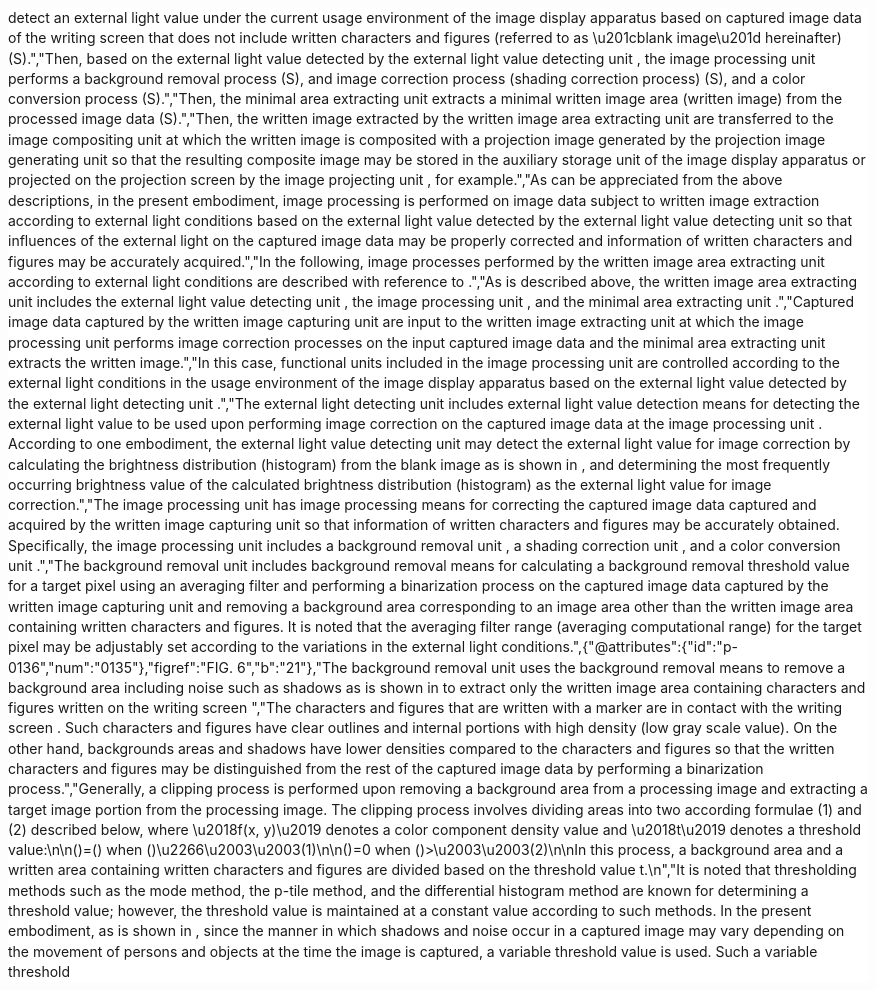 detect an external light value under the current usage environment of the image display apparatus based on captured image data of the writing screen that does not include written characters and figures (referred to as \u201cblank image\u201d hereinafter) (S).","Then, based on the external light value detected by the external light value detecting unit , the image processing unit  performs a background removal process (S), and image correction process (shading correction process) (S), and a color conversion process (S).","Then, the minimal area extracting unit  extracts a minimal written image area (written image) from the processed image data (S).","Then, the written image extracted by the written image area extracting unit  are transferred to the image compositing unit  at which the written image is composited with a projection image generated by the projection image generating unit  so that the resulting composite image may be stored in the auxiliary storage unit  of the image display apparatus or projected on the projection screen by the image projecting unit , for example.","As can be appreciated from the above descriptions, in the present embodiment, image processing is performed on image data subject to written image extraction according to external light conditions based on the external light value detected by the external light value detecting unit  so that influences of the external light on the captured image data may be properly corrected and information of written characters and figures may be accurately acquired.","In the following, image processes performed by the written image area extracting unit  according to external light conditions are described with reference to .","As is described above, the written image area extracting unit  includes the external light value detecting unit , the image processing unit , and the minimal area extracting unit .","Captured image data captured by the written image capturing unit  are input to the written image extracting unit  at which the image processing unit  performs image correction processes on the input captured image data and the minimal area extracting unit  extracts the written image.","In this case, functional units included in the image processing unit  are controlled according to the external light conditions in the usage environment of the image display apparatus based on the external light value detected by the external light detecting unit .","The external light detecting unit  includes external light value detection means  for detecting the external light value to be used upon performing image correction on the captured image data at the image processing unit . According to one embodiment, the external light value detecting unit  may detect the external light value for image correction by calculating the brightness distribution (histogram) from the blank image as is shown in , and determining the most frequently occurring brightness value of the calculated brightness distribution (histogram) as the external light value for image correction.","The image processing unit  has image processing means for correcting the captured image data captured and acquired by the written image capturing unit  so that information of written characters and figures may be accurately obtained. Specifically, the image processing unit  includes a background removal unit , a shading correction unit , and a color conversion unit .","The background removal unit  includes background removal means  for calculating a background removal threshold value for a target pixel using an averaging filter and performing a binarization process on the captured image data captured by the written image capturing unit  and removing a background area corresponding to an image area other than the written image area containing written characters and figures. It is noted that the averaging filter range (averaging computational range) for the target pixel may be adjustably set according to the variations in the external light conditions.",{"@attributes":{"id":"p-0136","num":"0135"},"figref":"FIG. 6","b":"21"},"The background removal unit  uses the background removal means  to remove a background area including noise such as shadows as is shown in  to extract only the written image area containing characters and figures written on the writing screen ","The characters and figures that are written with a marker are in contact with the writing screen . Such characters and figures have clear outlines and internal portions with high density (low gray scale value). On the other hand, backgrounds areas and shadows have lower densities compared to the characters and figures so that the written characters and figures may be distinguished from the rest of the captured image data by performing a binarization process.","Generally, a clipping process is performed upon removing a background area from a processing image and extracting a target image portion from the processing image. The clipping process involves dividing areas into two according formulae (1) and (2) described below, where \u2018f(x, y)\u2019 denotes a color component density value and \u2018t\u2019 denotes a threshold value:\n\n()=() when ()\u2266\u2003\u2003(1)\n\n()=0 when ()>\u2003\u2003(2)\n\nIn this process, a background area and a written area containing written characters and figures are divided based on the threshold value t.\n","It is noted that thresholding methods such as the mode method, the p-tile method, and the differential histogram method are known for determining a threshold value; however, the threshold value is maintained at a constant value according to such methods. In the present embodiment, as is shown in , since the manner in which shadows and noise occur in a captured image may vary depending on the movement of persons and objects at the time the image is captured, a variable threshold value is used. Such a variable threshold